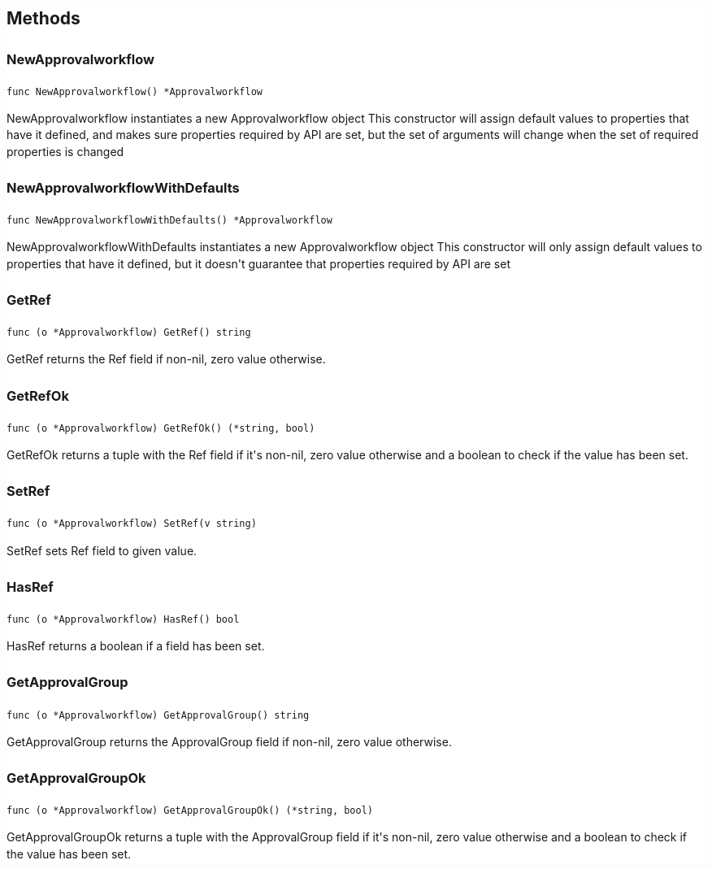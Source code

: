 ## Methods

### NewApprovalworkflow

`func NewApprovalworkflow() *Approvalworkflow`

NewApprovalworkflow instantiates a new Approvalworkflow object
This constructor will assign default values to properties that have it defined,
and makes sure properties required by API are set, but the set of arguments
will change when the set of required properties is changed

### NewApprovalworkflowWithDefaults

`func NewApprovalworkflowWithDefaults() *Approvalworkflow`

NewApprovalworkflowWithDefaults instantiates a new Approvalworkflow object
This constructor will only assign default values to properties that have it defined,
but it doesn't guarantee that properties required by API are set

### GetRef

`func (o *Approvalworkflow) GetRef() string`

GetRef returns the Ref field if non-nil, zero value otherwise.

### GetRefOk

`func (o *Approvalworkflow) GetRefOk() (*string, bool)`

GetRefOk returns a tuple with the Ref field if it's non-nil, zero value otherwise
and a boolean to check if the value has been set.

### SetRef

`func (o *Approvalworkflow) SetRef(v string)`

SetRef sets Ref field to given value.

### HasRef

`func (o *Approvalworkflow) HasRef() bool`

HasRef returns a boolean if a field has been set.

### GetApprovalGroup

`func (o *Approvalworkflow) GetApprovalGroup() string`

GetApprovalGroup returns the ApprovalGroup field if non-nil, zero value otherwise.

### GetApprovalGroupOk

`func (o *Approvalworkflow) GetApprovalGroupOk() (*string, bool)`

GetApprovalGroupOk returns a tuple with the ApprovalGroup field if it's non-nil, zero value otherwise
and a boolean to check if the value has been set.
